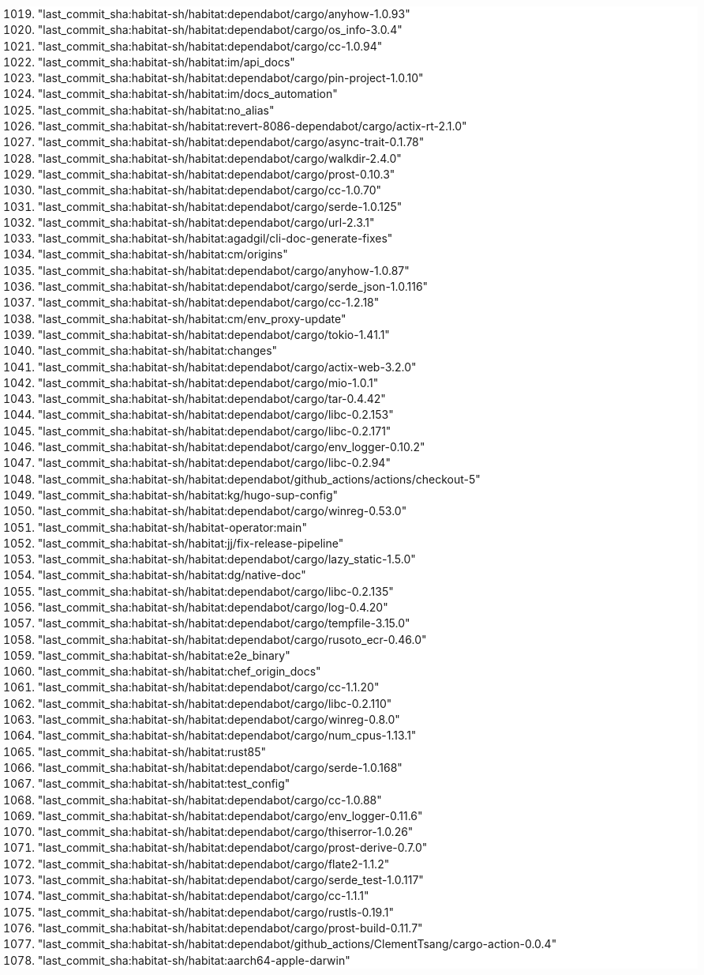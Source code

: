 1019) "last_commit_sha:habitat-sh/habitat:dependabot/cargo/anyhow-1.0.93"
1020) "last_commit_sha:habitat-sh/habitat:dependabot/cargo/os_info-3.0.4"
1021) "last_commit_sha:habitat-sh/habitat:dependabot/cargo/cc-1.0.94"
1022) "last_commit_sha:habitat-sh/habitat:im/api_docs"
1023) "last_commit_sha:habitat-sh/habitat:dependabot/cargo/pin-project-1.0.10"
1024) "last_commit_sha:habitat-sh/habitat:im/docs_automation"
1025) "last_commit_sha:habitat-sh/habitat:no_alias"
1026) "last_commit_sha:habitat-sh/habitat:revert-8086-dependabot/cargo/actix-rt-2.1.0"
1027) "last_commit_sha:habitat-sh/habitat:dependabot/cargo/async-trait-0.1.78"
1028) "last_commit_sha:habitat-sh/habitat:dependabot/cargo/walkdir-2.4.0"
1029) "last_commit_sha:habitat-sh/habitat:dependabot/cargo/prost-0.10.3"
1030) "last_commit_sha:habitat-sh/habitat:dependabot/cargo/cc-1.0.70"
1031) "last_commit_sha:habitat-sh/habitat:dependabot/cargo/serde-1.0.125"
1032) "last_commit_sha:habitat-sh/habitat:dependabot/cargo/url-2.3.1"
1033) "last_commit_sha:habitat-sh/habitat:agadgil/cli-doc-generate-fixes"
1034) "last_commit_sha:habitat-sh/habitat:cm/origins"
1035) "last_commit_sha:habitat-sh/habitat:dependabot/cargo/anyhow-1.0.87"
1036) "last_commit_sha:habitat-sh/habitat:dependabot/cargo/serde_json-1.0.116"
1037) "last_commit_sha:habitat-sh/habitat:dependabot/cargo/cc-1.2.18"
1038) "last_commit_sha:habitat-sh/habitat:cm/env_proxy-update"
1039) "last_commit_sha:habitat-sh/habitat:dependabot/cargo/tokio-1.41.1"
1040) "last_commit_sha:habitat-sh/habitat:changes"
1041) "last_commit_sha:habitat-sh/habitat:dependabot/cargo/actix-web-3.2.0"
1042) "last_commit_sha:habitat-sh/habitat:dependabot/cargo/mio-1.0.1"
1043) "last_commit_sha:habitat-sh/habitat:dependabot/cargo/tar-0.4.42"
1044) "last_commit_sha:habitat-sh/habitat:dependabot/cargo/libc-0.2.153"
1045) "last_commit_sha:habitat-sh/habitat:dependabot/cargo/libc-0.2.171"
1046) "last_commit_sha:habitat-sh/habitat:dependabot/cargo/env_logger-0.10.2"
1047) "last_commit_sha:habitat-sh/habitat:dependabot/cargo/libc-0.2.94"
1048) "last_commit_sha:habitat-sh/habitat:dependabot/github_actions/actions/checkout-5"
1049) "last_commit_sha:habitat-sh/habitat:kg/hugo-sup-config"
1050) "last_commit_sha:habitat-sh/habitat:dependabot/cargo/winreg-0.53.0"
1051) "last_commit_sha:habitat-sh/habitat-operator:main"
1052) "last_commit_sha:habitat-sh/habitat:jj/fix-release-pipeline"
1053) "last_commit_sha:habitat-sh/habitat:dependabot/cargo/lazy_static-1.5.0"
1054) "last_commit_sha:habitat-sh/habitat:dg/native-doc"
1055) "last_commit_sha:habitat-sh/habitat:dependabot/cargo/libc-0.2.135"
1056) "last_commit_sha:habitat-sh/habitat:dependabot/cargo/log-0.4.20"
1057) "last_commit_sha:habitat-sh/habitat:dependabot/cargo/tempfile-3.15.0"
1058) "last_commit_sha:habitat-sh/habitat:dependabot/cargo/rusoto_ecr-0.46.0"
1059) "last_commit_sha:habitat-sh/habitat:e2e_binary"
1060) "last_commit_sha:habitat-sh/habitat:chef_origin_docs"
1061) "last_commit_sha:habitat-sh/habitat:dependabot/cargo/cc-1.1.20"
1062) "last_commit_sha:habitat-sh/habitat:dependabot/cargo/libc-0.2.110"
1063) "last_commit_sha:habitat-sh/habitat:dependabot/cargo/winreg-0.8.0"
1064) "last_commit_sha:habitat-sh/habitat:dependabot/cargo/num_cpus-1.13.1"
1065) "last_commit_sha:habitat-sh/habitat:rust85"
1066) "last_commit_sha:habitat-sh/habitat:dependabot/cargo/serde-1.0.168"
1067) "last_commit_sha:habitat-sh/habitat:test_config"
1068) "last_commit_sha:habitat-sh/habitat:dependabot/cargo/cc-1.0.88"
1069) "last_commit_sha:habitat-sh/habitat:dependabot/cargo/env_logger-0.11.6"
1070) "last_commit_sha:habitat-sh/habitat:dependabot/cargo/thiserror-1.0.26"
1071) "last_commit_sha:habitat-sh/habitat:dependabot/cargo/prost-derive-0.7.0"
1072) "last_commit_sha:habitat-sh/habitat:dependabot/cargo/flate2-1.1.2"
1073) "last_commit_sha:habitat-sh/habitat:dependabot/cargo/serde_test-1.0.117"
1074) "last_commit_sha:habitat-sh/habitat:dependabot/cargo/cc-1.1.1"
1075) "last_commit_sha:habitat-sh/habitat:dependabot/cargo/rustls-0.19.1"
1076) "last_commit_sha:habitat-sh/habitat:dependabot/cargo/prost-build-0.11.7"
1077) "last_commit_sha:habitat-sh/habitat:dependabot/github_actions/ClementTsang/cargo-action-0.0.4"
1078) "last_commit_sha:habitat-sh/habitat:aarch64-apple-darwin"
